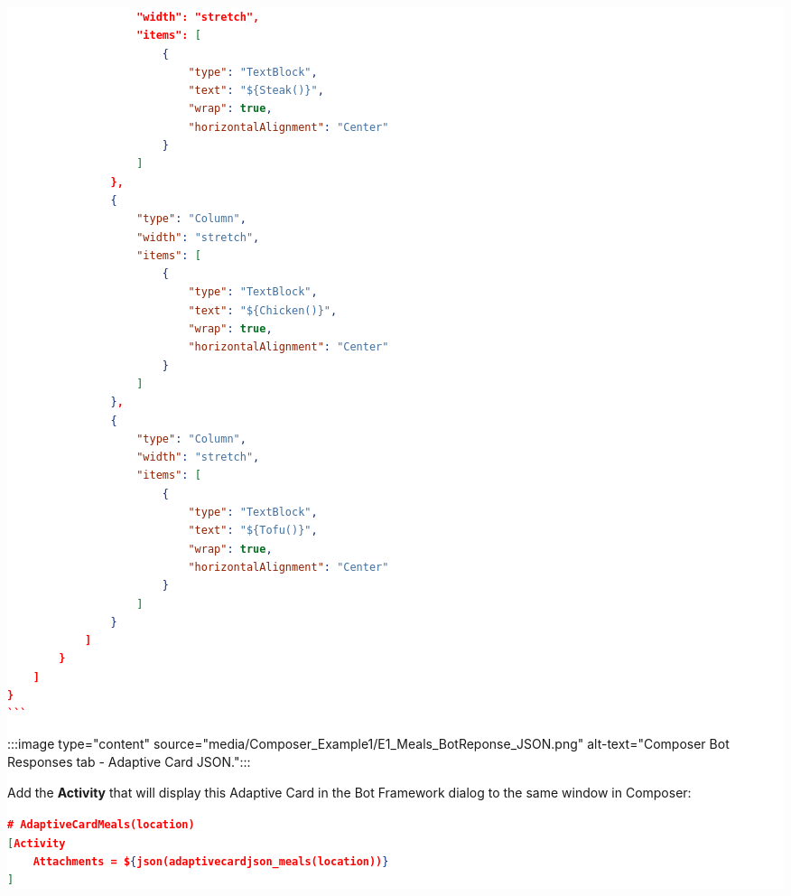 ````JSON
                    "width": "stretch",
                    "items": [
                        {
                            "type": "TextBlock",
                            "text": "${Steak()}",
                            "wrap": true,
                            "horizontalAlignment": "Center"                            
                        }
                    ]
                },
                {
                    "type": "Column",
                    "width": "stretch",
                    "items": [
                        {
                            "type": "TextBlock",
                            "text": "${Chicken()}",
                            "wrap": true,
                            "horizontalAlignment": "Center"
                        }
                    ]
                },
                {
                    "type": "Column",
                    "width": "stretch",
                    "items": [
                        {
                            "type": "TextBlock",
                            "text": "${Tofu()}",
                            "wrap": true,
                            "horizontalAlignment": "Center"
                        }
                    ]
                }
            ]
        }
    ]
}
```
````

  
:::image type="content" source="media/Composer_Example1/E1_Meals_BotReponse_JSON.png" alt-text="Composer Bot Responses tab - Adaptive Card JSON.":::

Add the **Activity** that will display this Adaptive Card in the Bot Framework dialog to the same window in Composer:

```JSON
# AdaptiveCardMeals(location)
[Activity
    Attachments = ${json(adaptivecardjson_meals(location))}
]

```
